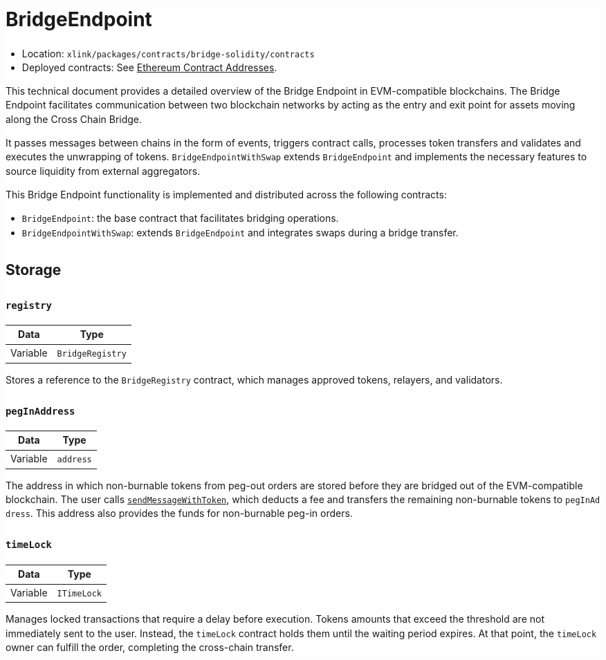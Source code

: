 # BridgeEndpoint

* Location: `xlink/packages/contracts/bridge-solidity/contracts`
* Deployed contracts: See [Ethereum Contract Addresses](https://docs.xlink.network/xlink-network/readme/ethereum-contract-addresses).

This technical document provides a detailed overview of the Bridge Endpoint in EVM-compatible blockchains. The Bridge Endpoint facilitates communication between two blockchain networks by acting as the entry and exit point for assets moving along the Cross Chain Bridge.&#x20;

It passes messages between chains in the form of events, triggers contract calls, processes token transfers and validates and executes the unwrapping of tokens. `BridgeEndpointWithSwap` extends `BridgeEndpoint` and implements the necessary features to source liquidity from external aggregators.

This Bridge Endpoint functionality is implemented and distributed across the following contracts:

* `BridgeEndpoint`: the base contract that facilitates bridging operations.
* `BridgeEndpointWithSwap`: extends `BridgeEndpoint` and integrates swaps during a bridge transfer.

## Storage

### `registry`

| Data     | Type             |
| -------- | ---------------- |
| Variable | `BridgeRegistry` |

Stores a reference to the `BridgeRegistry` contract, which manages approved tokens, relayers, and validators.

### `pegInAddress`

| Data     | Type      |
| -------- | --------- |
| Variable | `address` |

The address in which non-burnable tokens from peg-out orders are stored before they are bridged out of the EVM-compatible blockchain. The user calls [`sendMessageWithToken`](BridgeEndpoint.md#sendmessagewithtoken), which deducts a fee and transfers the remaining non-burnable tokens to `pegInAddress`. This address also provides the funds for non-burnable peg-in orders.

### `timeLock`

| Data     | Type        |
| -------- | ----------- |
| Variable | `ITimeLock` |

Manages locked transactions that require a delay before execution. Tokens amounts that exceed the threshold are not immediately sent to the user. Instead, the `timeLock` contract holds them until the waiting period expires. At that point, the `timeLock` owner can fulfill the order, completing the cross-chain transfer.
